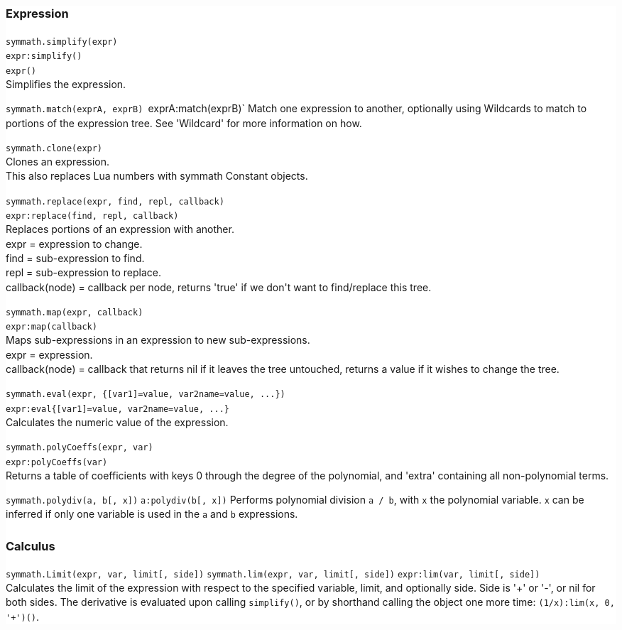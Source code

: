 ### Expression

`symmath.simplify(expr)`  
`expr:simplify()`  
`expr()`  
Simplifies the expression.

`symmath.match(exprA, exprB)
`exprA:match(exprB)`
Match one expression to another, optionally using Wildcards to match to portions of the expression tree.
See 'Wildcard' for more information on how.

`symmath.clone(expr)`  
Clones an expression.  
This also replaces Lua numbers with symmath Constant objects.  

`symmath.replace(expr, find, repl, callback)`  
`expr:replace(find, repl, callback)`  
Replaces portions of an expression with another.  
expr = expression to change.  
find = sub-expression to find.  
repl = sub-expression to replace.  
callback(node) = callback per node, returns 'true' if we don't want to find/replace this tree.  

`symmath.map(expr, callback)`  
`expr:map(callback)`  
Maps sub-expressions in an expression to new sub-expressions.  
expr = expression.  
callback(node) = callback that returns nil if it leaves the tree untouched, returns a value if it wishes to change the tree.  

`symmath.eval(expr, {[var1]=value, var2name=value, ...})`  
`expr:eval{[var1]=value, var2name=value, ...}`  
Calculates the numeric value of the expression.  

`symmath.polyCoeffs(expr, var)`  
`expr:polyCoeffs(var)`  
Returns a table of coefficients with keys 0 through the degree of the polynomial, and 'extra' containing all non-polynomial terms.  

`symmath.polydiv(a, b[, x])`
`a:polydiv(b[, x])`
Performs polynomial division `a / b`, with `x` the polynomial variable.
`x` can be inferred if only one variable is used in the `a` and `b` expressions.

### Calculus

`symmath.Limit(expr, var, limit[, side])`
`symmath.lim(expr, var, limit[, side])` 
`expr:lim(var, limit[, side])`  
Calculates the limit of the expression with respect to the specified variable, limit, and optionally side.
Side is '+' or '-', or nil for both sides.
The derivative is evaluated upon calling `simplify()`, or by shorthand calling the object one more time: `(1/x):lim(x, 0, '+')()`.
